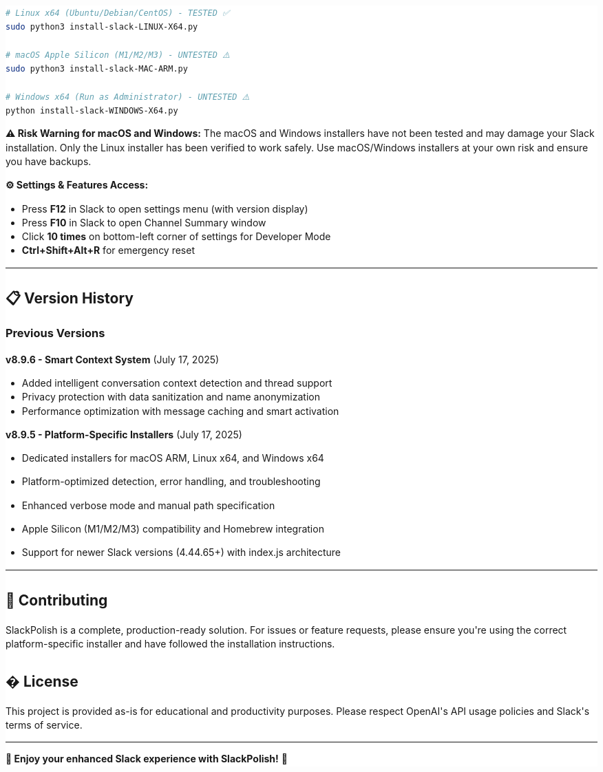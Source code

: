 ```bash
# Linux x64 (Ubuntu/Debian/CentOS) - TESTED ✅
sudo python3 install-slack-LINUX-X64.py

# macOS Apple Silicon (M1/M2/M3) - UNTESTED ⚠️
sudo python3 install-slack-MAC-ARM.py

# Windows x64 (Run as Administrator) - UNTESTED ⚠️
python install-slack-WINDOWS-X64.py
```

**⚠️ Risk Warning for macOS and Windows:**
The macOS and Windows installers have not been tested and may damage your Slack installation. Only the Linux installer has been verified to work safely. Use macOS/Windows installers at your own risk and ensure you have backups.

**⚙️ Settings & Features Access:**
- Press **F12** in Slack to open settings menu (with version display)
- Press **F10** in Slack to open Channel Summary window
- Click **10 times** on bottom-left corner of settings for Developer Mode
- **Ctrl+Shift+Alt+R** for emergency reset

---

## 📋 **Version History**

### **Previous Versions**

**v8.9.6 - Smart Context System** (July 17, 2025)
- Added intelligent conversation context detection and thread support
- Privacy protection with data sanitization and name anonymization
- Performance optimization with message caching and smart activation

**v8.9.5 - Platform-Specific Installers** (July 17, 2025)
- Dedicated installers for macOS ARM, Linux x64, and Windows x64
- Platform-optimized detection, error handling, and troubleshooting
- Enhanced verbose mode and manual path specification

- Apple Silicon (M1/M2/M3) compatibility and Homebrew integration
- Support for newer Slack versions (4.44.65+) with index.js architecture

---

## 🤝 **Contributing**

SlackPolish is a complete, production-ready solution. For issues or feature requests, please ensure you're using the correct platform-specific installer and have followed the installation instructions.

## � **License**

This project is provided as-is for educational and productivity purposes. Please respect OpenAI's API usage policies and Slack's terms of service.

---

**🎉 Enjoy your enhanced Slack experience with SlackPolish!** 🚀
